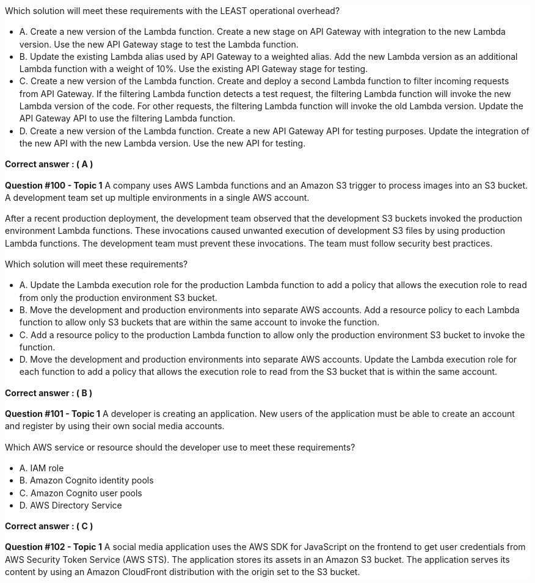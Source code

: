 Which solution will meet these requirements with the LEAST operational overhead?

- A. Create a new version of the Lambda function. Create a new stage on API Gateway with integration to the new Lambda version. Use the new API Gateway stage to test the Lambda function.
- B. Update the existing Lambda alias used by API Gateway to a weighted alias. Add the new Lambda version as an additional Lambda function with a weight of 10%. Use the existing API Gateway stage for testing.
- C. Create a new version of the Lambda function. Create and deploy a second Lambda function to filter incoming requests from API Gateway. If the filtering Lambda function detects a test request, the filtering Lambda function will invoke the new Lambda version of the code. For other requests, the filtering Lambda function will invoke the old Lambda version. Update the API Gateway API to use the filtering Lambda function.
- D. Create a new version of the Lambda function. Create a new API Gateway API for testing purposes. Update the integration of the new API with the new Lambda version. Use the new API for testing.

**Correct answer : ( A )**

**Question #100 - Topic 1**
A company uses AWS Lambda functions and an Amazon S3 trigger to process images into an S3 bucket. A development team set up multiple environments in a single AWS account.

After a recent production deployment, the development team observed that the development S3 buckets invoked the production environment Lambda functions. These invocations caused unwanted execution of development S3 files by using production Lambda functions. The development team must prevent these invocations. The team must follow security best practices.

Which solution will meet these requirements?

- A. Update the Lambda execution role for the production Lambda function to add a policy that allows the execution role to read from only the production environment S3 bucket.
- B. Move the development and production environments into separate AWS accounts. Add a resource policy to each Lambda function to allow only S3 buckets that are within the same account to invoke the function.
- C. Add a resource policy to the production Lambda function to allow only the production environment S3 bucket to invoke the function.
- D. Move the development and production environments into separate AWS accounts. Update the Lambda execution role for each function to add a policy that allows the execution role to read from the S3 bucket that is within the same account.

**Correct answer : ( B )**

**Question #101 - Topic 1**
A developer is creating an application. New users of the application must be able to create an account and register by using their own social media accounts.

Which AWS service or resource should the developer use to meet these requirements?

- A. IAM role
- B. Amazon Cognito identity pools
- C. Amazon Cognito user pools
- D. AWS Directory Service

**Correct answer : ( C )**

**Question #102 - Topic 1**
A social media application uses the AWS SDK for JavaScript on the frontend to get user credentials from AWS Security Token Service (AWS STS). The application stores its assets in an Amazon S3 bucket. The application serves its content by using an Amazon CloudFront distribution with the origin set to the S3 bucket.
